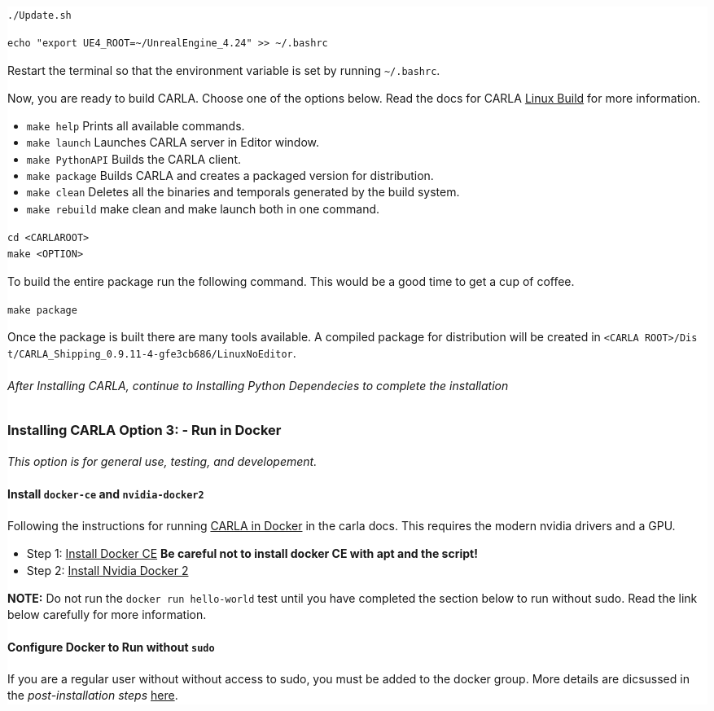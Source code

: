 ```
./Update.sh
```

```
echo "export UE4_ROOT=~/UnrealEngine_4.24" >> ~/.bashrc
```

Restart the terminal so that the environment variable is set by running `~/.bashrc`.

Now, you are ready to build CARLA. Choose one of the options below. Read the docs for CARLA [Linux Build](https://carla.readthedocs.io/en/latest/build_linux/) for more information.

* `make help` 	Prints all available commands.
* `make launch` 	Launches CARLA server in Editor window.
* `make PythonAPI` 	Builds the CARLA client.
* `make package` 	Builds CARLA and creates a packaged version for distribution.
* `make clean` 	Deletes all the binaries and temporals generated by the build system.
* `make rebuild` 	make clean and make launch both in one command.

```
cd <CARLAROOT>
make <OPTION>
```

To build the entire package run the following command. This would be a good time to get a cup of coffee.

```
make package
```

Once the package is built there are many tools available. A compiled package for distribution will be created in `<CARLA ROOT>/Dist/CARLA_Shipping_0.9.11-4-gfe3cb686/LinuxNoEditor`.


###### After *Installing CARLA*, continue to *Installing Python Dependecies* to complete the installation

### Installing CARLA Option 3: - Run in Docker
*This option is for general use, testing, and developement.*

#### Install `docker-ce` and `nvidia-docker2`
Following the instructions for running [CARLA in Docker](https://carla.readthedocs.io/en/latest/build_docker/) in the carla docs. This requires the modern nvidia drivers and a GPU.
* Step 1: [Install Docker CE](https://carla.readthedocs.io/en/latest/build_docker/#docker-ce) **Be careful not to install docker CE with apt and the script!**
* Step 2: [Install Nvidia Docker 2](https://carla.readthedocs.io/en/latest/build_docker/#nvidia-docker2)

**NOTE:** Do not run the `docker run hello-world` test until you have completed the section below to run without sudo. Read the link below carefully for more information.

#### Configure Docker to Run without `sudo`
If you are a regular user without without access to sudo, you must be added to the docker group. More details are dicsussed in the *post-installation steps*  [here](https://docs.docker.com/engine/install/linux-postinstall/).
